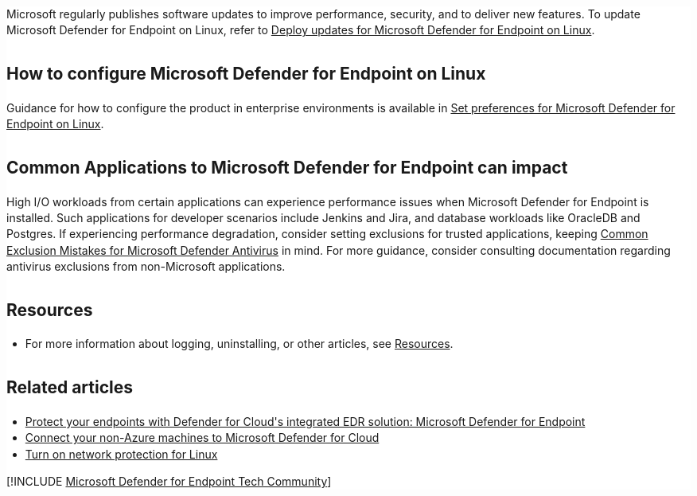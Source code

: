 Microsoft regularly publishes software updates to improve performance, security, and to deliver new features. To update Microsoft Defender for Endpoint on Linux, refer to [Deploy updates for Microsoft Defender for Endpoint on Linux](linux-updates.md).

## How to configure Microsoft Defender for Endpoint on Linux

Guidance for how to configure the product in enterprise environments is available in [Set preferences for Microsoft Defender for Endpoint on Linux](linux-preferences.md).

## Common Applications to Microsoft Defender for Endpoint can impact

High I/O workloads from certain applications can experience performance issues when Microsoft Defender for Endpoint is installed. Such applications for developer scenarios include Jenkins and Jira, and database workloads like OracleDB and Postgres. If experiencing performance degradation, consider setting exclusions for trusted applications, keeping [Common Exclusion Mistakes for Microsoft Defender Antivirus](common-exclusion-mistakes-microsoft-defender-antivirus.md) in mind. For more guidance, consider consulting documentation regarding antivirus exclusions from non-Microsoft applications.

## Resources

- For more information about logging, uninstalling, or other articles, see [Resources](linux-resources.md).

## Related articles

- [Protect your endpoints with Defender for Cloud's integrated EDR solution: Microsoft Defender for Endpoint](/azure/defender-for-cloud/integration-defender-for-endpoint)
- [Connect your non-Azure machines to Microsoft Defender for Cloud](/azure/defender-for-cloud/quickstart-onboard-machines)
- [Turn on network protection for Linux](network-protection-linux.md)

[!INCLUDE [Microsoft Defender for Endpoint Tech Community](../includes/defender-mde-techcommunity.md)]
